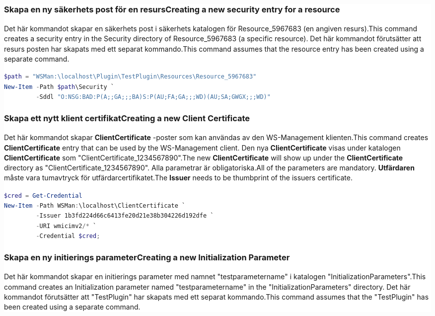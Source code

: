 ### <a name="creating-a-new-security-entry-for-a-resource"></a><span data-ttu-id="16566-177">Skapa en ny säkerhets post för en resurs</span><span class="sxs-lookup"><span data-stu-id="16566-177">Creating a new security entry for a resource</span></span>

<span data-ttu-id="16566-178">Det här kommandot skapar en säkerhets post i säkerhets katalogen för Resource_5967683 (en angiven resurs).</span><span class="sxs-lookup"><span data-stu-id="16566-178">This command creates a security entry in the Security directory of Resource_5967683 (a specific resource).</span></span> <span data-ttu-id="16566-179">Det här kommandot förutsätter att resurs posten har skapats med ett separat kommando.</span><span class="sxs-lookup"><span data-stu-id="16566-179">This command assumes that the resource entry has been created using a separate command.</span></span>

```powershell
$path = "WSMan:\localhost\Plugin\TestPlugin\Resources\Resource_5967683"
New-Item -Path $path\Security `
         -Sddl "O:NSG:BAD:P(A;;GA;;;BA)S:P(AU;FA;GA;;;WD)(AU;SA;GWGX;;;WD)"
```

### <a name="creating-a-new-client-certificate"></a><span data-ttu-id="16566-180">Skapa ett nytt klient certifikat</span><span class="sxs-lookup"><span data-stu-id="16566-180">Creating a new Client Certificate</span></span>

<span data-ttu-id="16566-181">Det här kommandot skapar **ClientCertificate** -poster som kan användas av den WS-Management klienten.</span><span class="sxs-lookup"><span data-stu-id="16566-181">This command creates **ClientCertificate** entry that can be used by the WS-Management client.</span></span> <span data-ttu-id="16566-182">Den nya **ClientCertificate** visas under katalogen **ClientCertificate** som "ClientCertificate_1234567890".</span><span class="sxs-lookup"><span data-stu-id="16566-182">The new **ClientCertificate** will show up under the **ClientCertificate** directory as "ClientCertificate_1234567890".</span></span> <span data-ttu-id="16566-183">Alla parametrar är obligatoriska.</span><span class="sxs-lookup"><span data-stu-id="16566-183">All of the parameters are mandatory.</span></span> <span data-ttu-id="16566-184">**Utfärdaren** måste vara tumavtryck för utfärdarcertifikatet.</span><span class="sxs-lookup"><span data-stu-id="16566-184">The **Issuer** needs to be thumbprint of the issuers certificate.</span></span>

```powershell
$cred = Get-Credential
New-Item -Path WSMan:\localhost\ClientCertificate `
         -Issuer 1b3fd224d66c6413fe20d21e38b304226d192dfe `
         -URI wmicimv2/* `
         -Credential $cred;
```

### <a name="creating-a-new-initialization-parameter"></a><span data-ttu-id="16566-185">Skapa en ny initierings parameter</span><span class="sxs-lookup"><span data-stu-id="16566-185">Creating a new Initialization Parameter</span></span>

<span data-ttu-id="16566-186">Det här kommandot skapar en initierings parameter med namnet "testparametername" i katalogen "InitializationParameters".</span><span class="sxs-lookup"><span data-stu-id="16566-186">This command creates an Initialization parameter named "testparametername" in the "InitializationParameters" directory.</span></span> <span data-ttu-id="16566-187">Det här kommandot förutsätter att "TestPlugin" har skapats med ett separat kommando.</span><span class="sxs-lookup"><span data-stu-id="16566-187">This command assumes that the "TestPlugin" has been created using a separate command.</span></span>
